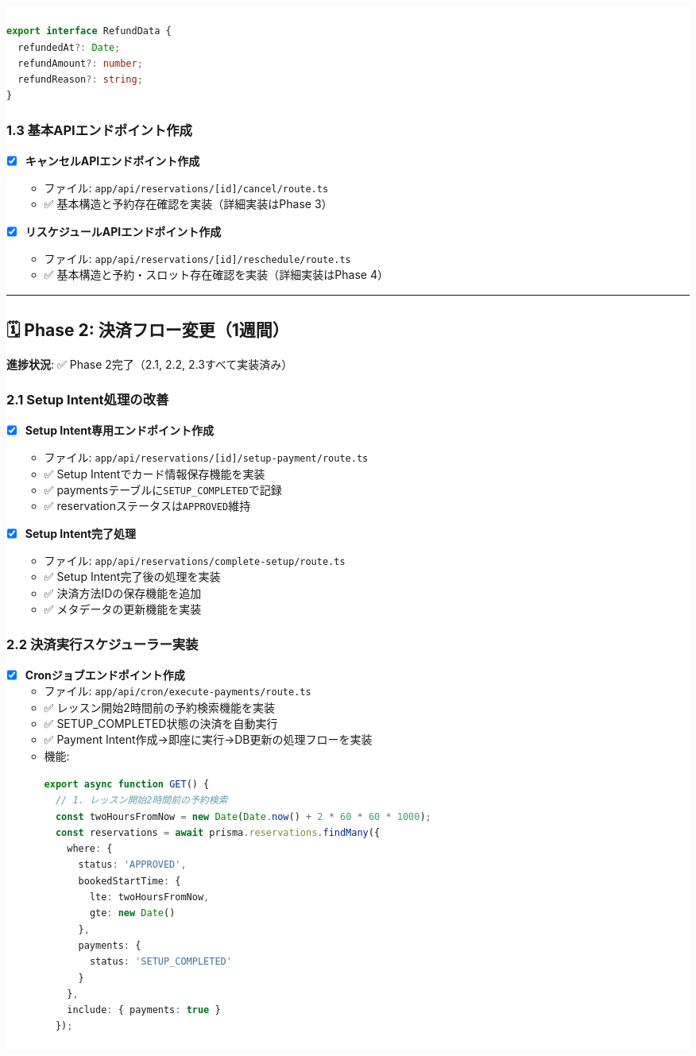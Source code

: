   ```typescript
  
  export interface RefundData {
    refundedAt?: Date;
    refundAmount?: number;
    refundReason?: string;
  }
  ```

### 1.3 基本APIエンドポイント作成
- [x] **キャンセルAPIエンドポイント作成**
  - ファイル: `app/api/reservations/[id]/cancel/route.ts`
  - ✅ 基本構造と予約存在確認を実装（詳細実装はPhase 3）

- [x] **リスケジュールAPIエンドポイント作成**
  - ファイル: `app/api/reservations/[id]/reschedule/route.ts`
  - ✅ 基本構造と予約・スロット存在確認を実装（詳細実装はPhase 4）

---

## 🗓️ Phase 2: 決済フロー変更（1週間）

**進捗状況**: ✅ Phase 2完了（2.1, 2.2, 2.3すべて実装済み）

### 2.1 Setup Intent処理の改善
- [x] **Setup Intent専用エンドポイント作成**
  - ファイル: `app/api/reservations/[id]/setup-payment/route.ts`
  - ✅ Setup Intentでカード情報保存機能を実装
  - ✅ paymentsテーブルに`SETUP_COMPLETED`で記録
  - ✅ reservationステータスは`APPROVED`維持

- [x] **Setup Intent完了処理**
  - ファイル: `app/api/reservations/complete-setup/route.ts`
  - ✅ Setup Intent完了後の処理を実装
  - ✅ 決済方法IDの保存機能を追加
  - ✅ メタデータの更新機能を実装

### 2.2 決済実行スケジューラー実装
- [x] **Cronジョブエンドポイント作成**
  - ファイル: `app/api/cron/execute-payments/route.ts`
  - ✅ レッスン開始2時間前の予約検索機能を実装
  - ✅ SETUP_COMPLETED状態の決済を自動実行
  - ✅ Payment Intent作成→即座に実行→DB更新の処理フローを実装
  - 機能:
    ```typescript
    export async function GET() {
      // 1. レッスン開始2時間前の予約検索
      const twoHoursFromNow = new Date(Date.now() + 2 * 60 * 60 * 1000);
      const reservations = await prisma.reservations.findMany({
        where: {
          status: 'APPROVED',
          bookedStartTime: {
            lte: twoHoursFromNow,
            gte: new Date()
          },
          payments: {
            status: 'SETUP_COMPLETED'
          }
        },
        include: { payments: true }
      });
      